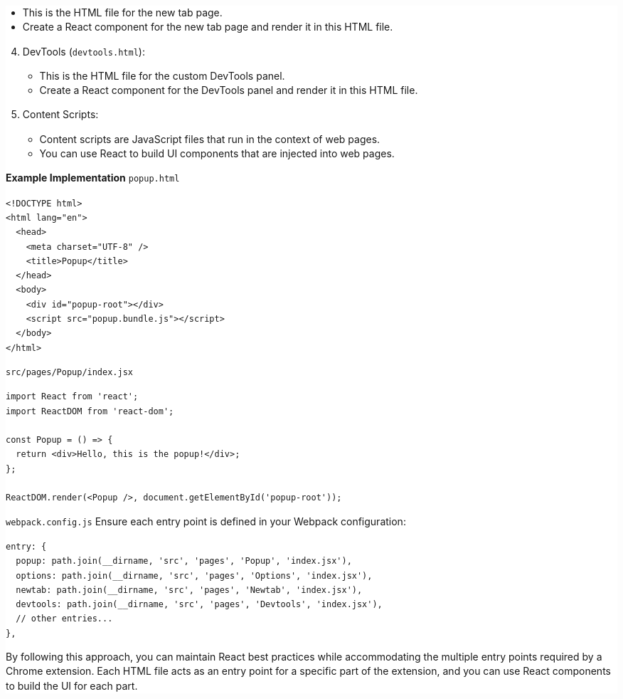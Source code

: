    - This is the HTML file for the new tab page.
   - Create a React component for the new tab page and render it in this HTML file.

4. DevTools (`devtools.html`):

   - This is the HTML file for the custom DevTools panel.
   - Create a React component for the DevTools panel and render it in this HTML file.

5. Content Scripts:
   - Content scripts are JavaScript files that run in the context of web pages.
   - You can use React to build UI components that are injected into web pages.

**Example Implementation**
`popup.html`

```
<!DOCTYPE html>
<html lang="en">
  <head>
    <meta charset="UTF-8" />
    <title>Popup</title>
  </head>
  <body>
    <div id="popup-root"></div>
    <script src="popup.bundle.js"></script>
  </body>
</html>
```

`src/pages/Popup/index.jsx`

```
import React from 'react';
import ReactDOM from 'react-dom';

const Popup = () => {
  return <div>Hello, this is the popup!</div>;
};

ReactDOM.render(<Popup />, document.getElementById('popup-root'));
```

`webpack.config.js`
Ensure each entry point is defined in your Webpack configuration:

```
entry: {
  popup: path.join(__dirname, 'src', 'pages', 'Popup', 'index.jsx'),
  options: path.join(__dirname, 'src', 'pages', 'Options', 'index.jsx'),
  newtab: path.join(__dirname, 'src', 'pages', 'Newtab', 'index.jsx'),
  devtools: path.join(__dirname, 'src', 'pages', 'Devtools', 'index.jsx'),
  // other entries...
},
```

By following this approach, you can maintain React best practices while accommodating the multiple entry points required by a Chrome extension. Each HTML file acts as an entry point for a specific part of the extension, and you can use React components to build the UI for each part.
